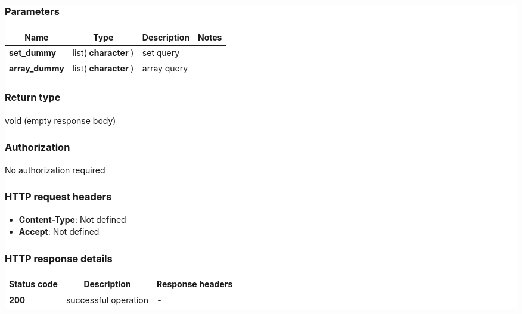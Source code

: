 ### Parameters

Name | Type | Description  | Notes
------------- | ------------- | ------------- | -------------
 **set_dummy** | list( **character** )| set query | 
 **array_dummy** | list( **character** )| array query | 

### Return type

void (empty response body)

### Authorization

No authorization required

### HTTP request headers

 - **Content-Type**: Not defined
 - **Accept**: Not defined

### HTTP response details
| Status code | Description | Response headers |
|-------------|-------------|------------------|
| **200** | successful operation |  -  |

